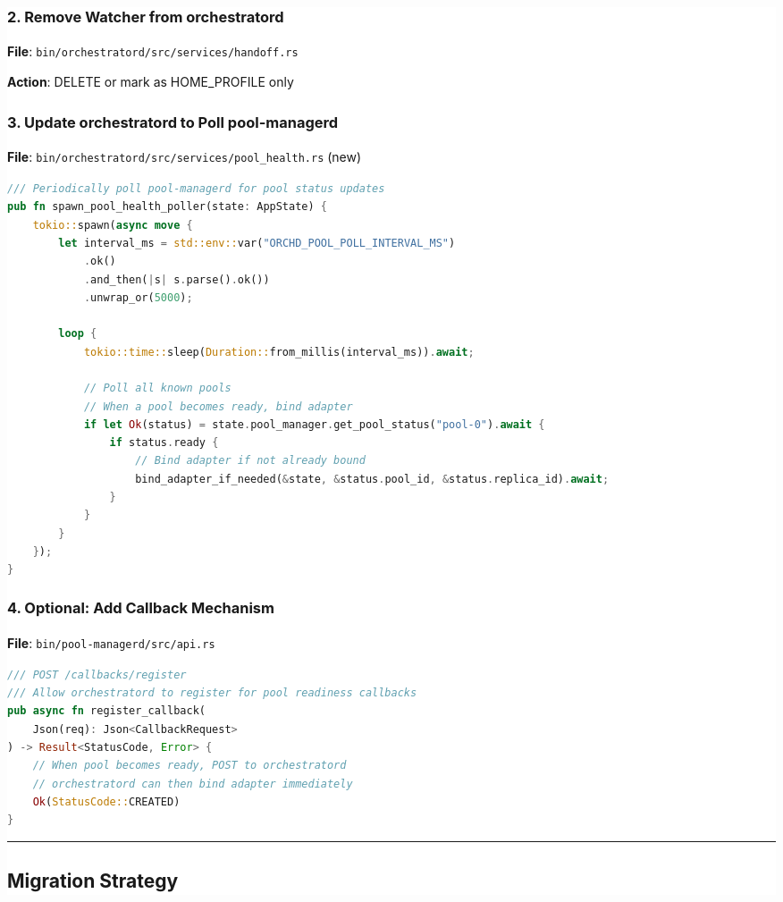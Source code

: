 ### 2. Remove Watcher from orchestratord

**File**: `bin/orchestratord/src/services/handoff.rs`

**Action**: DELETE or mark as HOME_PROFILE only

### 3. Update orchestratord to Poll pool-managerd

**File**: `bin/orchestratord/src/services/pool_health.rs` (new)

```rust
/// Periodically poll pool-managerd for pool status updates
pub fn spawn_pool_health_poller(state: AppState) {
    tokio::spawn(async move {
        let interval_ms = std::env::var("ORCHD_POOL_POLL_INTERVAL_MS")
            .ok()
            .and_then(|s| s.parse().ok())
            .unwrap_or(5000);

        loop {
            tokio::time::sleep(Duration::from_millis(interval_ms)).await;
            
            // Poll all known pools
            // When a pool becomes ready, bind adapter
            if let Ok(status) = state.pool_manager.get_pool_status("pool-0").await {
                if status.ready {
                    // Bind adapter if not already bound
                    bind_adapter_if_needed(&state, &status.pool_id, &status.replica_id).await;
                }
            }
        }
    });
}
```

### 4. Optional: Add Callback Mechanism

**File**: `bin/pool-managerd/src/api.rs`

```rust
/// POST /callbacks/register
/// Allow orchestratord to register for pool readiness callbacks
pub async fn register_callback(
    Json(req): Json<CallbackRequest>
) -> Result<StatusCode, Error> {
    // When pool becomes ready, POST to orchestratord
    // orchestratord can then bind adapter immediately
    Ok(StatusCode::CREATED)
}
```

---

## Migration Strategy
